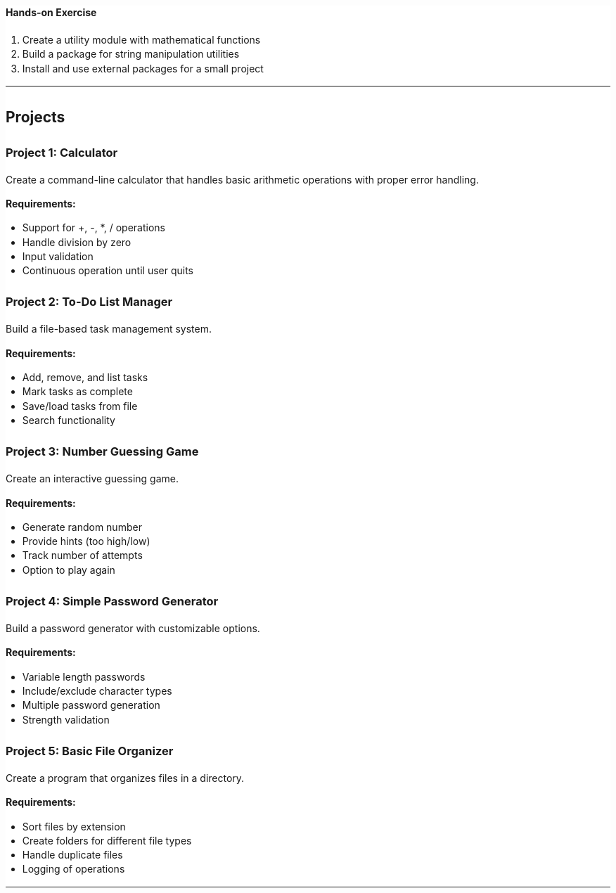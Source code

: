 #### Hands-on Exercise
1. Create a utility module with mathematical functions
2. Build a package for string manipulation utilities
3. Install and use external packages for a small project

---

## Projects

### Project 1: Calculator
Create a command-line calculator that handles basic arithmetic operations with proper error handling.

**Requirements:**
- Support for +, -, *, / operations
- Handle division by zero
- Input validation
- Continuous operation until user quits

### Project 2: To-Do List Manager
Build a file-based task management system.

**Requirements:**
- Add, remove, and list tasks
- Mark tasks as complete
- Save/load tasks from file
- Search functionality

### Project 3: Number Guessing Game
Create an interactive guessing game.

**Requirements:**
- Generate random number
- Provide hints (too high/low)
- Track number of attempts
- Option to play again

### Project 4: Simple Password Generator
Build a password generator with customizable options.

**Requirements:**
- Variable length passwords
- Include/exclude character types
- Multiple password generation
- Strength validation

### Project 5: Basic File Organizer
Create a program that organizes files in a directory.

**Requirements:**
- Sort files by extension
- Create folders for different file types
- Handle duplicate files
- Logging of operations

---